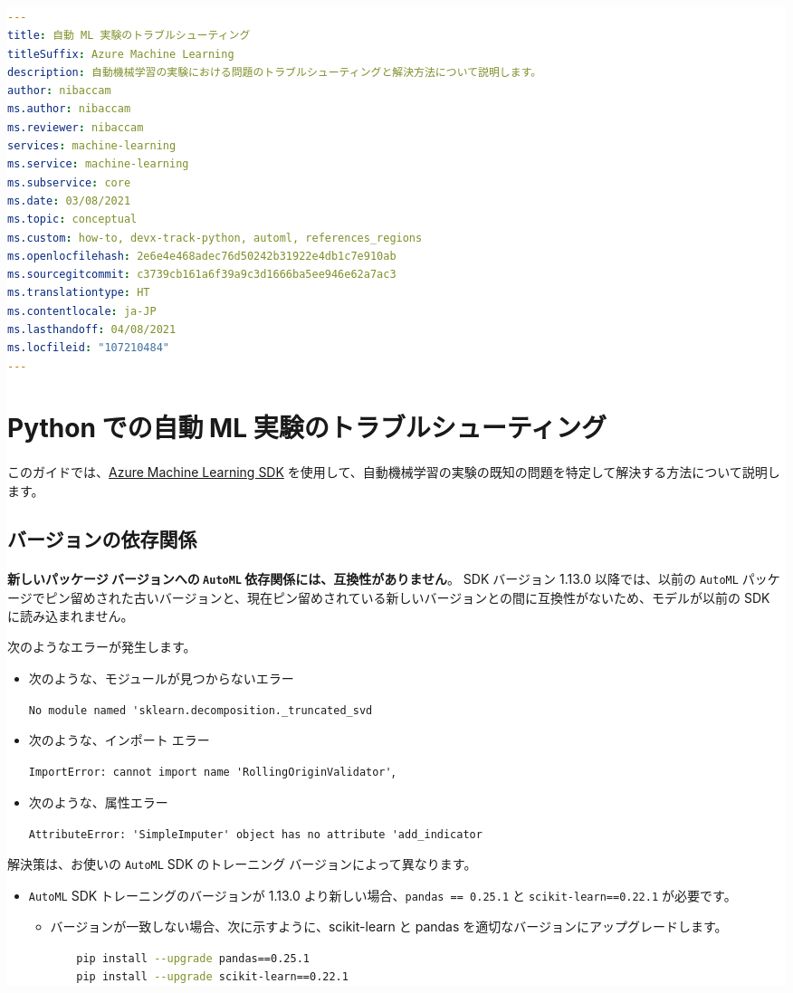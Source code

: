 ```yaml
---
title: 自動 ML 実験のトラブルシューティング
titleSuffix: Azure Machine Learning
description: 自動機械学習の実験における問題のトラブルシューティングと解決方法について説明します。
author: nibaccam
ms.author: nibaccam
ms.reviewer: nibaccam
services: machine-learning
ms.service: machine-learning
ms.subservice: core
ms.date: 03/08/2021
ms.topic: conceptual
ms.custom: how-to, devx-track-python, automl, references_regions
ms.openlocfilehash: 2e6e4e468adec76d50242b31922e4db1c7e910ab
ms.sourcegitcommit: c3739cb161a6f39a9c3d1666ba5ee946e62a7ac3
ms.translationtype: HT
ms.contentlocale: ja-JP
ms.lasthandoff: 04/08/2021
ms.locfileid: "107210484"
---
```

# <a name="troubleshoot-automated-ml-experiments-in-python"></a>Python での自動 ML 実験のトラブルシューティング

このガイドでは、[Azure Machine Learning SDK](/python/api/overview/azure/ml/intro) を使用して、自動機械学習の実験の既知の問題を特定して解決する方法について説明します。

## <a name="version-dependencies"></a>バージョンの依存関係

**新しいパッケージ バージョンへの `AutoML` 依存関係には、互換性がありません**。 SDK バージョン 1.13.0 以降では、以前の `AutoML` パッケージでピン留めされた古いバージョンと、現在ピン留めされている新しいバージョンとの間に互換性がないため、モデルが以前の SDK に読み込まれません。

次のようなエラーが発生します。

* 次のような、モジュールが見つからないエラー

  `No module named 'sklearn.decomposition._truncated_svd`

* 次のような、インポート エラー

  `ImportError: cannot import name 'RollingOriginValidator'`,
* 次のような、属性エラー

  `AttributeError: 'SimpleImputer' object has no attribute 'add_indicator`

解決策は、お使いの `AutoML` SDK のトレーニング バージョンによって異なります。

* `AutoML` SDK トレーニングのバージョンが 1.13.0 より新しい場合、`pandas == 0.25.1` と `scikit-learn==0.22.1` が必要です。

    * バージョンが一致しない場合、次に示すように、scikit-learn と pandas を適切なバージョンにアップグレードします。

      ```bash
          pip install --upgrade pandas==0.25.1
          pip install --upgrade scikit-learn==0.22.1
      ```
